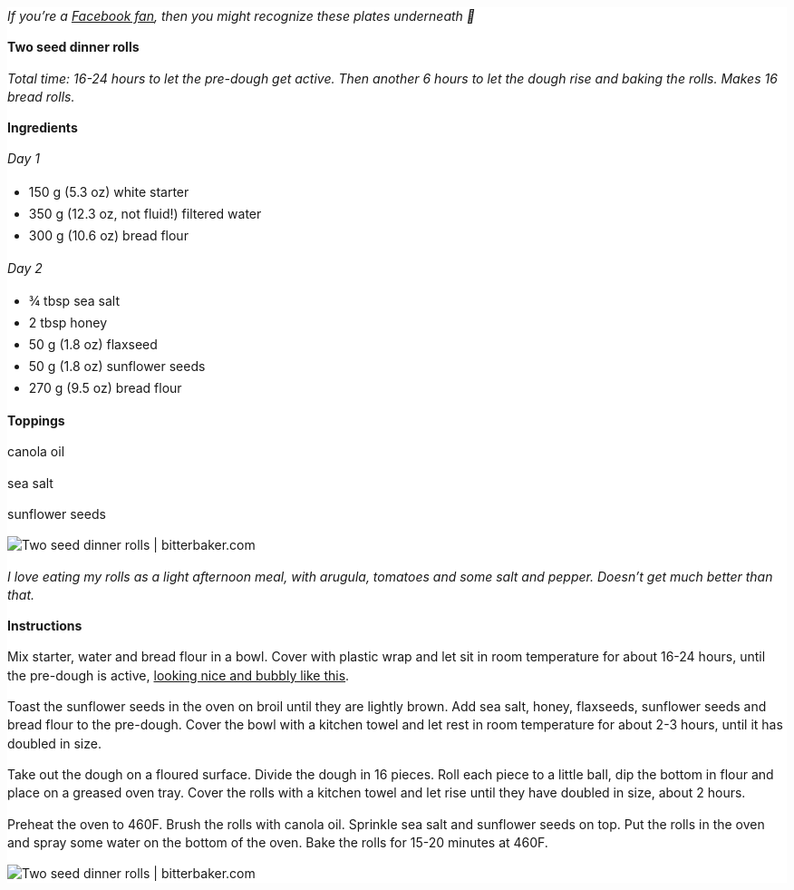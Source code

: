 _If you&#8217;re a <a title="Bitter baker's Facebook page" href="https://www.facebook.com/bitterbakerblog" target="_blank">Facebook fan</a>, then you might recognize these plates underneath 🙂_

**Two seed dinner rolls** 
  
_Total time: 16-24 hours to let the pre-dough get active. Then another 6 hours to let the dough rise and baking the rolls. Makes 16 bread rolls._

**Ingredients**
  
_Day 1_

  * <span style="line-height: 1.714285714; font-size: 1rem;">150 g (5.3 oz) white starter</span>
  * <span style="line-height: 1.714285714; font-size: 1rem;">350 g (12.3 oz, not fluid!) filtered water</span>
  * <span style="line-height: 1.714285714; font-size: 1rem;">300 g (10.6 oz) bread flour</span>

 _Day 2_

  * <span style="line-height: 1.714285714; font-size: 1rem;">¾ tbsp sea salt</span>
  * <span style="line-height: 1.714285714; font-size: 1rem;">2 tbsp honey</span>
  * <span style="line-height: 1.714285714; font-size: 1rem;">50 g (1.8 oz) flaxseed</span>
  * <span style="line-height: 1.714285714; font-size: 1rem;">50 g (1.8 oz) sunflower seeds</span>
  * <span style="line-height: 1.714285714; font-size: 1rem;">270 g (9.5 oz) bread flour</span>

**Toppings**
  
canola oil
  
sea salt
  
sunflower seeds

<img class="pinthis" title="Two seed dinner rolls | bitterbaker.com" alt="Two seed dinner rolls | bitterbaker.com" src="http://bitterbaker.com/images/two-seed-dinner-rolls2.jpg" width="600" height="903" />
  
_I love eating my rolls as a light afternoon meal, with arugula, tomatoes and some salt and pepper. Doesn&#8217;t get much better than that._ 

**Instructions**
  
Mix starter, water and bread flour in a bowl. Cover with plastic wrap and let sit in room temperature for about 16-24 hours, until the pre-dough is active, <a title="What an active pre-dough looks like" href="/what-an-active-pre-dough-looks-like/" target="_blank">looking nice and bubbly like this</a>.

Toast the sunflower seeds in the oven on broil until they are lightly brown. Add sea salt, honey, flaxseeds, sunflower seeds and bread flour to the pre-dough. Cover the bowl with a kitchen towel and let rest in room temperature for about 2-3 hours, until it has doubled in size.

Take out the dough on a floured surface. Divide the dough in 16 pieces. Roll each piece to a little ball, dip the bottom in flour and place on a greased oven tray. Cover the rolls with a kitchen towel and let rise until they have doubled in size, about 2 hours.

Preheat the oven to 460F. Brush the rolls with canola oil. Sprinkle sea salt and sunflower seeds on top. Put the rolls in the oven and spray some water on the bottom of the oven. Bake the rolls for 15-20 minutes at 460F.

<img class="pinthis" title="Two seed dinner rolls | bitterbaker.com" alt="Two seed dinner rolls | bitterbaker.com" src="http://bitterbaker.com/images/two-seed-dinner-rolls4.jpg" width="600" height="903" />
  